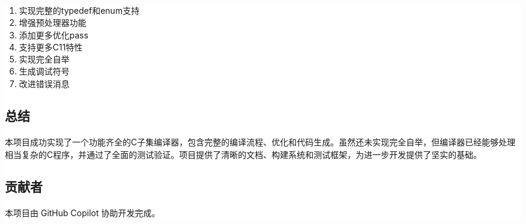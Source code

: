 1. 实现完整的typedef和enum支持
2. 增强预处理器功能
3. 添加更多优化pass
4. 支持更多C11特性
5. 实现完全自举
6. 生成调试符号
7. 改进错误消息

## 总结

本项目成功实现了一个功能齐全的C子集编译器，包含完整的编译流程、优化和代码生成。虽然还未实现完全自举，但编译器已经能够处理相当复杂的C程序，并通过了全面的测试验证。项目提供了清晰的文档、构建系统和测试框架，为进一步开发提供了坚实的基础。

## 贡献者

本项目由 GitHub Copilot 协助开发完成。
